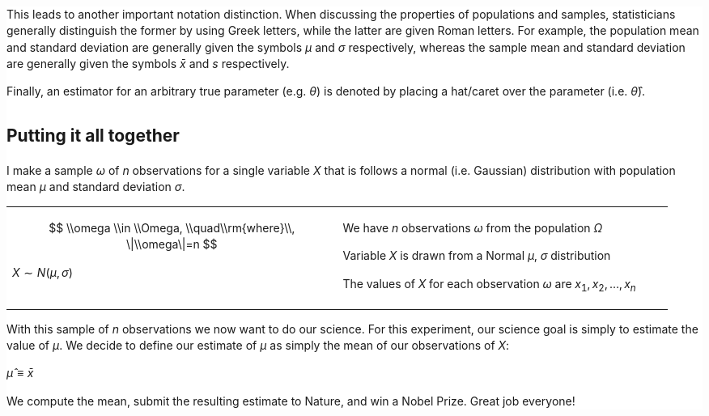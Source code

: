This leads to another important notation distinction. When discussing
the properties of populations and samples, statisticians generally
distinguish the former by using Greek letters, while the latter are
given Roman letters. For example, the population mean and standard
deviation are generally given the symbols *μ* and *σ* respectively,
whereas the sample mean and standard deviation are generally given the
symbols *x̄* and *s* respectively.

Finally, an estimator for an arbitrary true parameter (e.g. *θ*) is
denoted by placing a hat/caret over the parameter (i.e. *θ̂*).

## Putting it all together

I make a sample *ω* of *n* observations for a single variable *X* that
is follows a normal (i.e. Gaussian) distribution with population mean
*μ* and standard deviation *σ*.


<table style="width: 95%">
<colgroup>
<col span="1" style="width: 50%;">
<col span="1" style="width: 50%;">
</colgroup>
<tbody>
<tr>
<td rblock>


$$ \\omega \\in \\Omega, \\quad\\rm{where}\\, \|\\omega\|=n $$

*X* ∼ *N*(*μ*, *σ*)

</td>

<td plaintext>


We have *n* observations *ω* from the population *Ω*

Variable *X* is drawn from a Normal *μ*, *σ* distribution

The values of *X* for each observation *ω* are
*x*<sub>1</sub>, *x*<sub>2</sub>, …, *x*<sub>*n*</sub>
</td>

</tr>
</tbody>
</table>


With this sample of *n* observations we now want to do our science. For
this experiment, our science goal is simply to estimate the value of
*μ*. We decide to define our estimate of *μ* as simply the mean of our
observations of *X*:

*μ̂* ≡ *x̄*

We compute the mean, submit the resulting estimate to Nature, and win a
Nobel Prize. Great job everyone!

